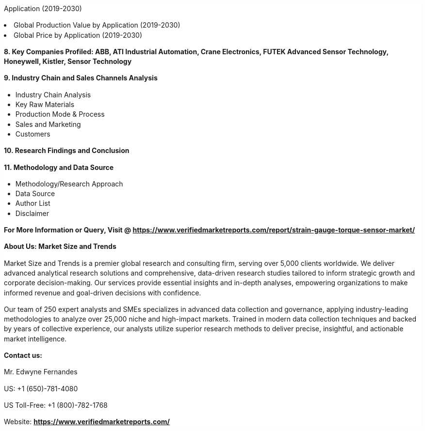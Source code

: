 Application (2019-2030)</li><li>Global Production Value by Application (2019-2030)</li><li>Global Price by Application (2019-2030)</li></ul><p><strong>8. Key Companies Profiled: ABB, ATI Industrial Automation, Crane Electronics, FUTEK Advanced Sensor Technology, Honeywell, Kistler, Sensor Technology</strong></p><p><strong>9. Industry Chain and Sales Channels Analysis</strong></p><ul><li>Industry Chain Analysis</li><li>Key Raw Materials</li><li>Production Mode &amp; Process</li><li>Sales and Marketing</li><li>Customers</li></ul><p><strong>10. Research Findings and Conclusion</strong></p><p><strong>11. Methodology and Data Source</strong></p><ul><li>Methodology/Research Approach</li><li>Data Source</li><li>Author List</li><li>Disclaimer</li></ul></p><p><strong>For More Information or Query, Visit @ <a href="https://www.verifiedmarketreports.com/report/strain-gauge-torque-sensor-market/">https://www.verifiedmarketreports.com/report/strain-gauge-torque-sensor-market/</a></strong></p><p><strong>About Us: Market Size and Trends</strong></p><p>Market Size and Trends is a premier global research and consulting firm, serving over 5,000 clients worldwide. We deliver advanced analytical research solutions and comprehensive, data-driven research studies tailored to inform strategic growth and corporate decision-making. Our services provide essential insights and in-depth analyses, empowering organizations to make informed revenue and goal-driven decisions with confidence.</p><p>Our team of 250 expert analysts and SMEs specializes in advanced data collection and governance, applying industry-leading methodologies to analyze over 25,000 niche and high-impact markets. Trained in modern data collection techniques and backed by years of collective experience, our analysts utilize superior research methods to deliver precise, insightful, and actionable market intelligence.</p><p><strong>Contact us:</strong></p><p>Mr. Edwyne Fernandes</p><p>US: +1 (650)-781-4080</p><p>US Toll-Free: +1 (800)-782-1768</p><p>Website: <strong><a href="https://www.verifiedmarketreports.com/">https://www.verifiedmarketreports.com/</a></strong></p>

